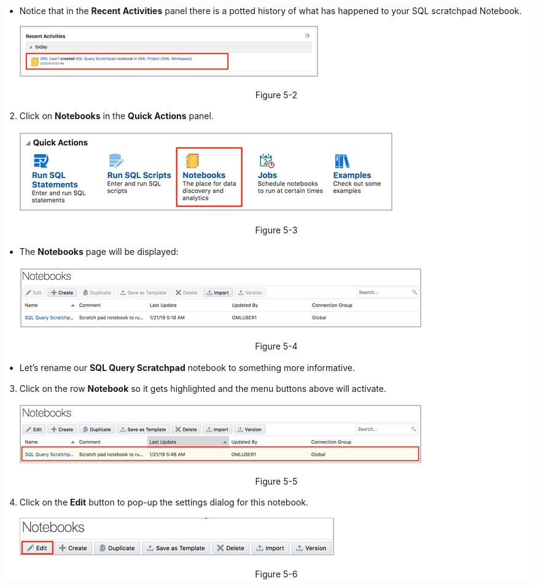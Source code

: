 -   Notice that in the **Recent Activities** panel there is a potted history of
    what has happened to your SQL scratchpad Notebook.

    ![](media/a7733c3545416a08172f4b8d5e2178f6.png)
                   <p align="center">Figure 5-2</p>

2. Click on **Notebooks** in the **Quick Actions** panel.

    ![](media/09e9f6473988fec7cac8c15b8cc0d4b2.png)
                   <p align="center">Figure 5-3</p>

-   The **Notebooks** page will be displayed:

    ![](media/dc7ae09c02d83351a861d3ecb6be4e14.png)
                   <p align="center">Figure 5-4</p>

-   Let’s rename our **SQL Query Scratchpad** notebook to something more
    informative.

3. Click on the row **Notebook** so it gets highlighted and the menu buttons
    above will activate.

     ![](media/a0f18fe8345262e283a5822b92c00c5c.png)
                    <p align="center">Figure 5-5</p>

4. Click on the **Edit** button to pop-up the settings dialog for this
    notebook.

    ![](media/af020abf3cd15d2b891a113c4c14b3ea.png)
                   <p align="center">Figure 5-6</p>
